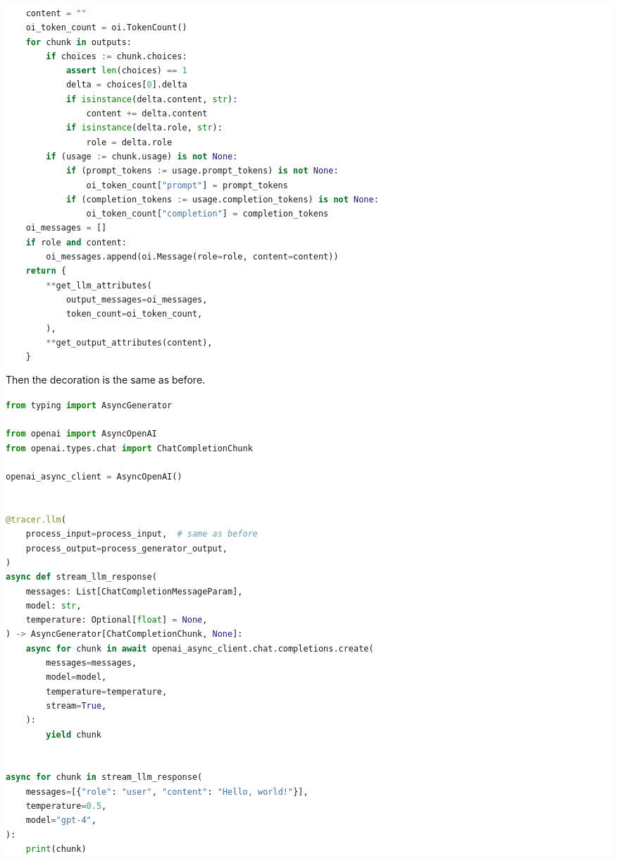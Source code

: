 ```python
    content = ""
    oi_token_count = oi.TokenCount()
    for chunk in outputs:
        if choices := chunk.choices:
            assert len(choices) == 1
            delta = choices[0].delta
            if isinstance(delta.content, str):
                content += delta.content
            if isinstance(delta.role, str):
                role = delta.role
        if (usage := chunk.usage) is not None:
            if (prompt_tokens := usage.prompt_tokens) is not None:
                oi_token_count["prompt"] = prompt_tokens
            if (completion_tokens := usage.completion_tokens) is not None:
                oi_token_count["completion"] = completion_tokens
    oi_messages = []
    if role and content:
        oi_messages.append(oi.Message(role=role, content=content))
    return {
        **get_llm_attributes(
            output_messages=oi_messages,
            token_count=oi_token_count,
        ),
        **get_output_attributes(content),
    }

```

Then the decoration is the same as before.

```python
from typing import AsyncGenerator

from openai import AsyncOpenAI
from openai.types.chat import ChatCompletionChunk

openai_async_client = AsyncOpenAI()


@tracer.llm(
    process_input=process_input,  # same as before
    process_output=process_generator_output,
)
async def stream_llm_response(
    messages: List[ChatCompletionMessageParam],
    model: str,
    temperature: Optional[float] = None,
) -> AsyncGenerator[ChatCompletionChunk, None]:
    async for chunk in await openai_async_client.chat.completions.create(
        messages=messages,
        model=model,
        temperature=temperature,
        stream=True,
    ):
        yield chunk


async for chunk in stream_llm_response(
    messages=[{"role": "user", "content": "Hello, world!"}],
    temperature=0.5,
    model="gpt-4",
):
    print(chunk)
```
